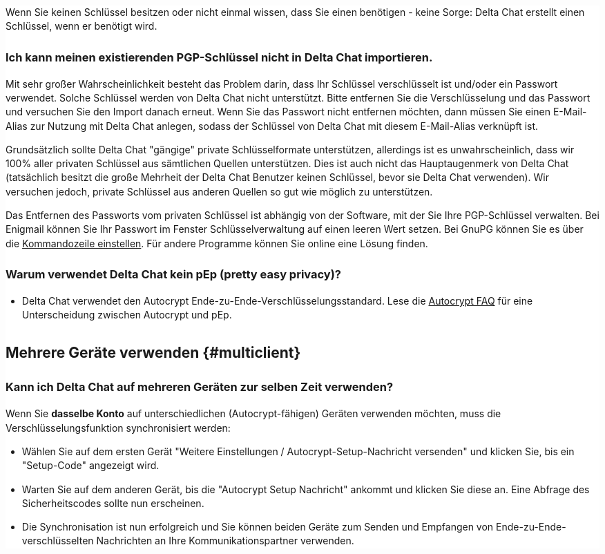 Wenn Sie keinen Schlüssel besitzen oder nicht einmal wissen, dass Sie einen benötigen - keine Sorge: Delta Chat erstellt einen Schlüssel, wenn er benötigt wird.


### Ich kann meinen existierenden PGP-Schlüssel nicht in Delta Chat importieren.

Mit sehr großer Wahrscheinlichkeit besteht das Problem darin, dass Ihr Schlüssel verschlüsselt ist und/oder ein Passwort verwendet. Solche Schlüssel werden von Delta Chat nicht unterstützt. Bitte entfernen Sie die Verschlüsselung und das Passwort und versuchen Sie den Import danach erneut.
Wenn Sie das Passwort nicht entfernen möchten, dann müssen Sie einen E-Mail-Alias zur Nutzung mit Delta Chat anlegen, sodass der Schlüssel von Delta Chat mit diesem E-Mail-Alias verknüpft ist.

Grundsätzlich sollte Delta Chat "gängige" private Schlüsselformate unterstützen, allerdings
ist es unwahrscheinlich, dass wir 100% aller privaten Schlüssel aus sämtlichen Quellen unterstützen. 
Dies ist auch nicht das Hauptaugenmerk von Delta Chat (tatsächlich besitzt die große Mehrheit der Delta
 Chat Benutzer keinen Schlüssel, bevor sie Delta Chat verwenden). 
Wir versuchen jedoch, private Schlüssel aus anderen Quellen so gut wie möglich zu unterstützen.

Das Entfernen des Passworts vom privaten Schlüssel ist abhängig von der Software, mit der Sie Ihre PGP-Schlüssel verwalten. 
Bei Enigmail können Sie Ihr Passwort im Fenster Schlüsselverwaltung auf einen leeren Wert setzen.
Bei GnuPG können Sie es über die [Kommandozeile einstellen](https://github.com/deltachat/deltachat-android/issues/98#issuecomment-378383429).
Für andere Programme können Sie online eine Lösung finden.


### Warum verwendet Delta Chat kein pEp (pretty easy privacy)?

- Delta Chat verwendet den Autocrypt Ende-zu-Ende-Verschlüsselungsstandard. Lese die [Autocrypt
  FAQ](https://autocrypt.org/faq.html#how-does-autocrypt-differ-from-pep) für eine Unterscheidung zwischen Autocrypt und pEp.


## Mehrere Geräte verwenden {#multiclient}

### Kann ich Delta Chat auf mehreren Geräten zur selben Zeit verwenden?

Wenn Sie **dasselbe Konto** auf unterschiedlichen (Autocrypt-fähigen) Geräten verwenden möchten, muss die Verschlüsselungsfunktion synchronisiert werden:

- Wählen Sie auf dem ersten Gerät "Weitere Einstellungen / Autocrypt-Setup-Nachricht versenden"
und klicken Sie, bis ein "Setup-Code" angezeigt wird. 

- Warten Sie auf dem anderen Gerät, bis die "Autocrypt Setup Nachricht" ankommt
und klicken Sie diese an. Eine Abfrage des Sicherheitscodes sollte nun erscheinen.

- Die Synchronisation ist nun erfolgreich und Sie können beiden Geräte
zum Senden und Empfangen von Ende-zu-Ende-verschlüsselten Nachrichten an Ihre Kommunikationspartner verwenden.
